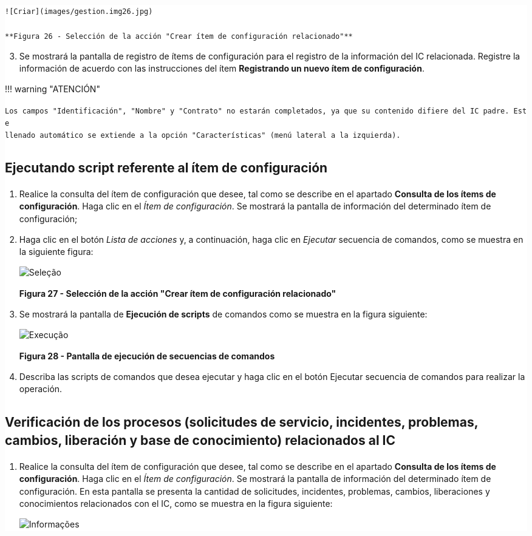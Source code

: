     ![Criar](images/gestion.img26.jpg)
    
    **Figura 26 - Selección de la acción "Crear ítem de configuración relacionado"**
    
3. Se mostrará la pantalla de registro de ítems de configuración para el registro de la información del IC relacionada. Registre 
la información de acuerdo con las instrucciones del ítem **Registrando un nuevo ítem de configuración**.

!!! warning "ATENCIÓN"

    Los campos "Identificación", "Nombre" y "Contrato" no estarán completados, ya que su contenido difiere del IC padre. Este 
    llenado automático se extiende a la opción "Características" (menú lateral a la izquierda).
    
Ejecutando script referente al ítem de configuración
-----------------------------------------------------

1. Realice la consulta del ítem de configuración que desee, tal como se describe en el apartado **Consulta de los ítems de 
configuración**. Haga clic en el *Ítem de configuración*. Se mostrará la pantalla de información del determinado ítem de 
configuración;

2. Haga clic en el botón *Lista de acciones* y, a continuación, haga clic en *Ejecutar* secuencia de comandos, como se muestra en 
la siguiente figura:

    ![Seleção](images/gestion.img27.jpg)
    
    **Figura 27 - Selección de la acción "Crear ítem de configuración relacionado"**
    
3. Se mostrará la pantalla de **Ejecución de scripts** de comandos como se muestra en la figura siguiente:

    ![Execução](images/gestion.img28.jpg)
    
    **Figura 28 - Pantalla de ejecución de secuencias de comandos**
    
4. Describa las scripts de comandos que desea ejecutar y haga clic en el botón Ejecutar secuencia de comandos para realizar la 
operación.

Verificación de los procesos (solicitudes de servicio, incidentes, problemas, cambios, liberación y base de conocimiento) relacionados al IC
----------------------------------------------------------------------------------------------------------------------------

1. Realice la consulta del ítem de configuración que desee, tal como se describe en el apartado **Consulta de los ítems de 
configuración**. Haga clic en el *Ítem de configuración*. Se mostrará la pantalla de información del determinado ítem de 
configuración. En esta pantalla se presenta la cantidad de solicitudes, incidentes, problemas, cambios, liberaciones y 
conocimientos relacionados con el IC, como se muestra en la figura siguiente:

    ![Informações](images/gestion.img29.jpg)
    